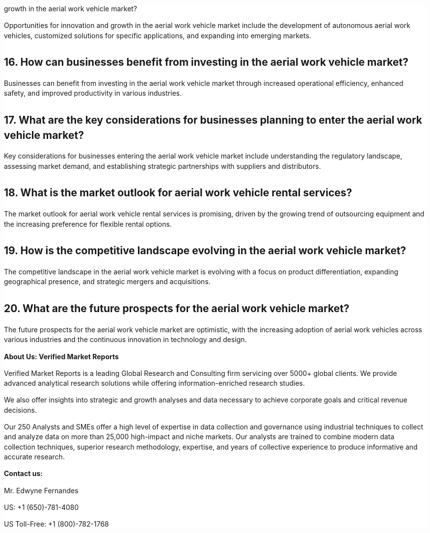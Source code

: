 growth in the aerial work vehicle market?</h2><p>Opportunities for innovation and growth in the aerial work vehicle market include the development of autonomous aerial work vehicles, customized solutions for specific applications, and expanding into emerging markets.</p><h2>16. How can businesses benefit from investing in the aerial work vehicle market?</h2><p>Businesses can benefit from investing in the aerial work vehicle market through increased operational efficiency, enhanced safety, and improved productivity in various industries.</p><h2>17. What are the key considerations for businesses planning to enter the aerial work vehicle market?</h2><p>Key considerations for businesses entering the aerial work vehicle market include understanding the regulatory landscape, assessing market demand, and establishing strategic partnerships with suppliers and distributors.</p><h2>18. What is the market outlook for aerial work vehicle rental services?</h2><p>The market outlook for aerial work vehicle rental services is promising, driven by the growing trend of outsourcing equipment and the increasing preference for flexible rental options.</p><h2>19. How is the competitive landscape evolving in the aerial work vehicle market?</h2><p>The competitive landscape in the aerial work vehicle market is evolving with a focus on product differentiation, expanding geographical presence, and strategic mergers and acquisitions.</p><h2>20. What are the future prospects for the aerial work vehicle market?</h2><p>The future prospects for the aerial work vehicle market are optimistic, with the increasing adoption of aerial work vehicles across various industries and the continuous innovation in technology and design.</p></body></html></h3><p id="" class=""><strong>About Us: Verified Market Reports</strong></p><p id="" class="">Verified Market Reports is a leading Global Research and Consulting firm servicing over 5000+ global clients. We provide advanced analytical research solutions while offering information-enriched research studies.</p><p id="" class="">We also offer insights into strategic and growth analyses and data necessary to achieve corporate goals and critical revenue decisions.</p><p id="" class="">Our 250 Analysts and SMEs offer a high level of expertise in data collection and governance using industrial techniques to collect and analyze data on more than 25,000 high-impact and niche markets. Our analysts are trained to combine modern data collection techniques, superior research methodology, expertise, and years of collective experience to produce informative and accurate research.</p><p id="" class=""><strong>Contact us:</strong></p><p id="" class="">Mr. Edwyne Fernandes</p><p id="" class="">US: +1 (650)-781-4080</p><p id="" class="">US Toll-Free: +1 (800)-782-1768</p>

